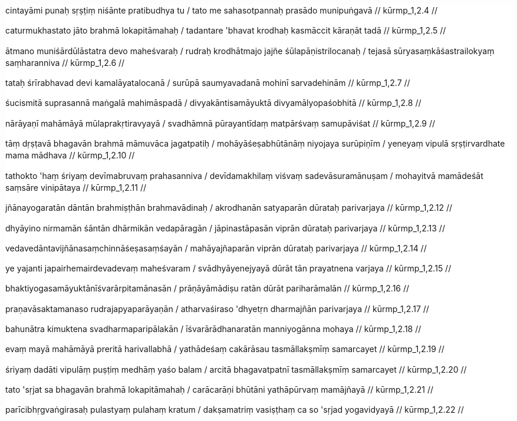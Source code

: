 cintayāmi punaḥ sṛṣṭiṃ niśānte pratibudhya tu /
tato me sahasotpannaḥ prasādo munipuṅgavā // kūrmp_1,2.4 //

caturmukhastato jāto brahmā lokapitāmahaḥ /
tadantare 'bhavat krodhaḥ kasmāccit kāraṇāt tadā // kūrmp_1,2.5 //

ātmano muniśārdūlāstatra devo maheśvaraḥ /
rudraḥ krodhātmajo jajñe śūlapāṇistrilocanaḥ /
tejasā sūryasaṃkāśastrailokyaṃ saṃharanniva // kūrmp_1,2.6 //

tataḥ śrīrabhavad devi kamalāyatalocanā /
surūpā saumyavadanā mohinī sarvadehinām // kūrmp_1,2.7 //

śucismitā suprasannā maṅgalā mahimāspadā /
divyakāntisamāyuktā divyamālyopaśobhitā // kūrmp_1,2.8 //

nārāyaṇī mahāmāyā mūlaprakṛtiravyayā /
svadhāmnā pūrayantīdaṃ matpārśvaṃ samupāviśat // kūrmp_1,2.9 //

tāṃ dṛṣṭavā bhagavān brahmā māmuvāca jagatpatiḥ /
mohāyāśeṣabhūtānāṃ niyojaya surūpiṇīm /
yeneyaṃ vipulā sṛṣṭirvardhate mama mādhava // kūrmp_1,2.10 //

tathokto 'haṃ śriyaṃ devīmabruvaṃ prahasanniva /
devīdamakhilaṃ viśvaṃ sadevāsuramānuṣam /
mohayitvā mamādeśāt saṃsāre vinipātaya // kūrmp_1,2.11 //

jñānayogaratān dāntān brahmiṣṭhān brahmavādinaḥ /
akrodhanān satyaparān dūrataḥ parivarjaya // kūrmp_1,2.12 //

dhyāyino nirmamān śāntān dhārmikān vedapāragān /
jāpinastāpasān viprān dūrataḥ parivarjaya // kūrmp_1,2.13 //

vedavedāntavijñānasaṃchinnāśeṣasaṃśayān /
mahāyajñaparān viprān dūrataḥ parivarjaya // kūrmp_1,2.14 //

ye yajanti japairhemairdevadevaṃ maheśvaram /
svādhyāyenejyayā dūrāt tān prayatnena varjaya // kūrmp_1,2.15 //

bhaktiyogasamāyuktānīśvarārpitamānasān /
prāṇāyāmādiṣu ratān dūrāt pariharāmalān // kūrmp_1,2.16 //

praṇavāsaktamanaso rudrajapyaparāyaṇān /
atharvaśiraso 'dhyetṛn dharmajñān parivarjaya // kūrmp_1,2.17 //

bahunātra kimuktena svadharmaparipālakān /
īśvarārādhanaratān manniyogānna mohaya // kūrmp_1,2.18 //

evaṃ mayā mahāmāyā preritā harivallabhā /
yathādeśaṃ cakārāsau tasmāllakṣmīṃ samarcayet // kūrmp_1,2.19 //

śriyaṃ dadāti vipulāṃ puṣṭiṃ medhāṃ yaśo balam /
arcitā bhagavatpatnī tasmāllakṣmīṃ samarcayet // kūrmp_1,2.20 //

tato 'sṛjat sa bhagavān brahmā lokapitāmahaḥ /
carācarāṇi bhūtāni yathāpūrvaṃ mamājñayā // kūrmp_1,2.21 //

parīcibhṛgvaṅgirasaḥ pulastyaṃ pulahaṃ kratum /
dakṣamatriṃ vasiṣṭhaṃ ca so 'sṛjad yogavidyayā // kūrmp_1,2.22 //
